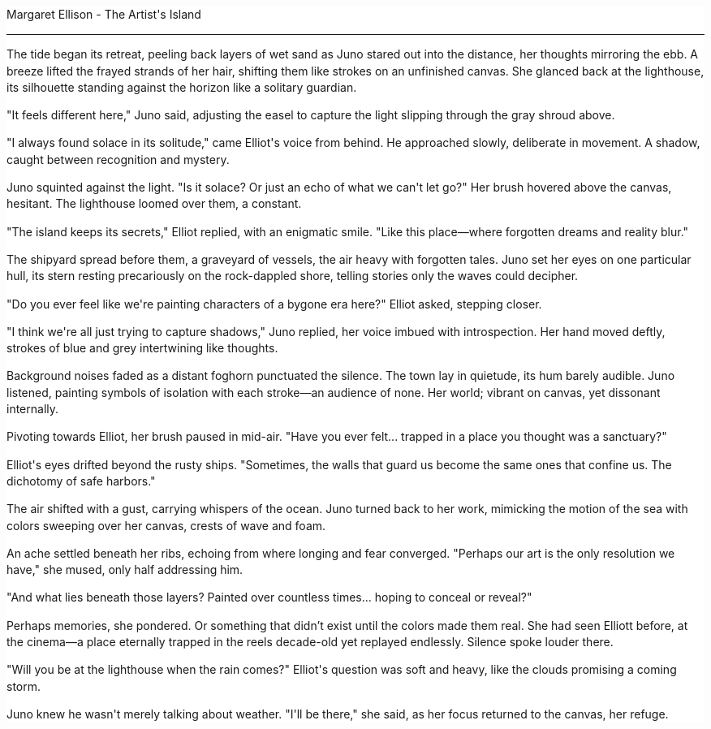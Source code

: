 Margaret Ellison - The Artist's Island

---

The tide began its retreat, peeling back layers of wet sand as Juno stared out into the distance, her thoughts mirroring the ebb. A breeze lifted the frayed strands of her hair, shifting them like strokes on an unfinished canvas. She glanced back at the lighthouse, its silhouette standing against the horizon like a solitary guardian.

"It feels different here," Juno said, adjusting the easel to capture the light slipping through the gray shroud above.

"I always found solace in its solitude," came Elliot's voice from behind. He approached slowly, deliberate in movement. A shadow, caught between recognition and mystery.

Juno squinted against the light. "Is it solace? Or just an echo of what we can't let go?" Her brush hovered above the canvas, hesitant. The lighthouse loomed over them, a constant.

"The island keeps its secrets," Elliot replied, with an enigmatic smile. "Like this place—where forgotten dreams and reality blur."

The shipyard spread before them, a graveyard of vessels, the air heavy with forgotten tales. Juno set her eyes on one particular hull, its stern resting precariously on the rock-dappled shore, telling stories only the waves could decipher.

"Do you ever feel like we're painting characters of a bygone era here?" Elliot asked, stepping closer.

"I think we're all just trying to capture shadows," Juno replied, her voice imbued with introspection. Her hand moved deftly, strokes of blue and grey intertwining like thoughts.

Background noises faded as a distant foghorn punctuated the silence. The town lay in quietude, its hum barely audible. Juno listened, painting symbols of isolation with each stroke—an audience of none. Her world; vibrant on canvas, yet dissonant internally.

Pivoting towards Elliot, her brush paused in mid-air. "Have you ever felt... trapped in a place you thought was a sanctuary?"

Elliot's eyes drifted beyond the rusty ships. "Sometimes, the walls that guard us become the same ones that confine us. The dichotomy of safe harbors."

The air shifted with a gust, carrying whispers of the ocean. Juno turned back to her work, mimicking the motion of the sea with colors sweeping over her canvas, crests of wave and foam.

An ache settled beneath her ribs, echoing from where longing and fear converged. "Perhaps our art is the only resolution we have," she mused, only half addressing him.

"And what lies beneath those layers? Painted over countless times... hoping to conceal or reveal?"

Perhaps memories, she pondered. Or something that didn’t exist until the colors made them real. She had seen Elliott before, at the cinema—a place eternally trapped in the reels decade-old yet replayed endlessly. Silence spoke louder there.

"Will you be at the lighthouse when the rain comes?" Elliot's question was soft and heavy, like the clouds promising a coming storm.

Juno knew he wasn't merely talking about weather. "I'll be there," she said, as her focus returned to the canvas, her refuge.
